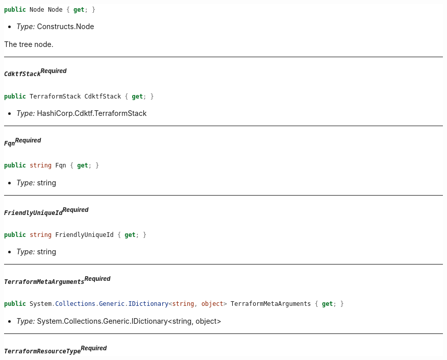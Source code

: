 ```csharp
public Node Node { get; }
```

- *Type:* Constructs.Node

The tree node.

---

##### `CdktfStack`<sup>Required</sup> <a name="CdktfStack" id="@cdktf/provider-datadog.childOrganization.ChildOrganization.property.cdktfStack"></a>

```csharp
public TerraformStack CdktfStack { get; }
```

- *Type:* HashiCorp.Cdktf.TerraformStack

---

##### `Fqn`<sup>Required</sup> <a name="Fqn" id="@cdktf/provider-datadog.childOrganization.ChildOrganization.property.fqn"></a>

```csharp
public string Fqn { get; }
```

- *Type:* string

---

##### `FriendlyUniqueId`<sup>Required</sup> <a name="FriendlyUniqueId" id="@cdktf/provider-datadog.childOrganization.ChildOrganization.property.friendlyUniqueId"></a>

```csharp
public string FriendlyUniqueId { get; }
```

- *Type:* string

---

##### `TerraformMetaArguments`<sup>Required</sup> <a name="TerraformMetaArguments" id="@cdktf/provider-datadog.childOrganization.ChildOrganization.property.terraformMetaArguments"></a>

```csharp
public System.Collections.Generic.IDictionary<string, object> TerraformMetaArguments { get; }
```

- *Type:* System.Collections.Generic.IDictionary<string, object>

---

##### `TerraformResourceType`<sup>Required</sup> <a name="TerraformResourceType" id="@cdktf/provider-datadog.childOrganization.ChildOrganization.property.terraformResourceType"></a>
